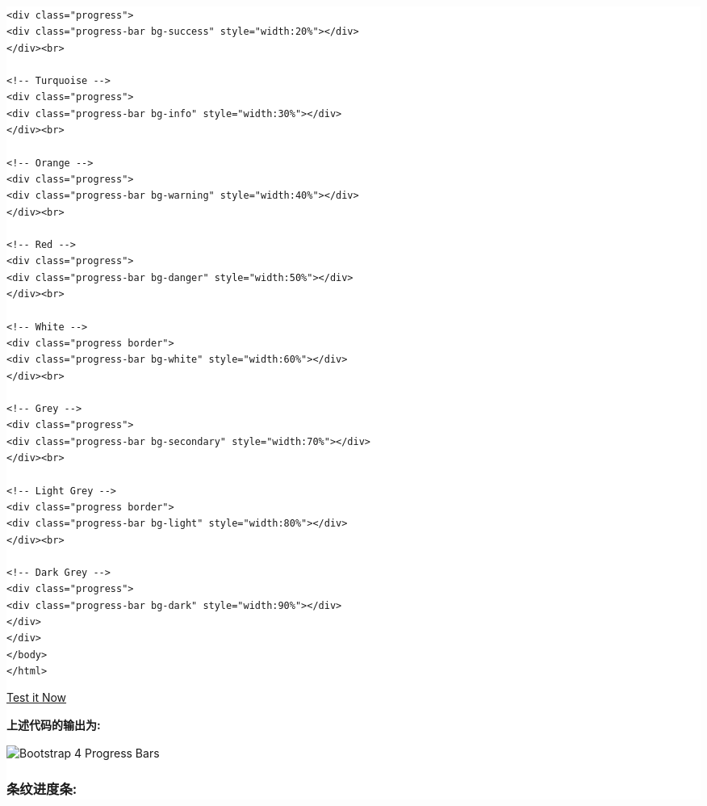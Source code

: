 ```
<div class="progress">
<div class="progress-bar bg-success" style="width:20%"></div>
</div><br>

<!-- Turquoise -->
<div class="progress">
<div class="progress-bar bg-info" style="width:30%"></div>
</div><br>

<!-- Orange -->
<div class="progress">
<div class="progress-bar bg-warning" style="width:40%"></div>
</div><br>

<!-- Red -->
<div class="progress">
<div class="progress-bar bg-danger" style="width:50%"></div>
</div><br>

<!-- White -->
<div class="progress border">
<div class="progress-bar bg-white" style="width:60%"></div>
</div><br>

<!-- Grey -->
<div class="progress">
<div class="progress-bar bg-secondary" style="width:70%"></div>
</div><br>

<!-- Light Grey -->
<div class="progress border">
<div class="progress-bar bg-light" style="width:80%"></div>
</div><br>

<!-- Dark Grey -->
<div class="progress">
<div class="progress-bar bg-dark" style="width:90%"></div>
</div>
</div>
</body>
</html>

```

[Test it Now](https://www.javatpoint.com/oprweb/test.jsp?filename=bootstrap-4-progress-bars4)

**上述代码的输出为:**

![Bootstrap 4 Progress Bars](../Images/122a002d5571d317f8c994cc35016c90.png)

### 条纹进度条:
